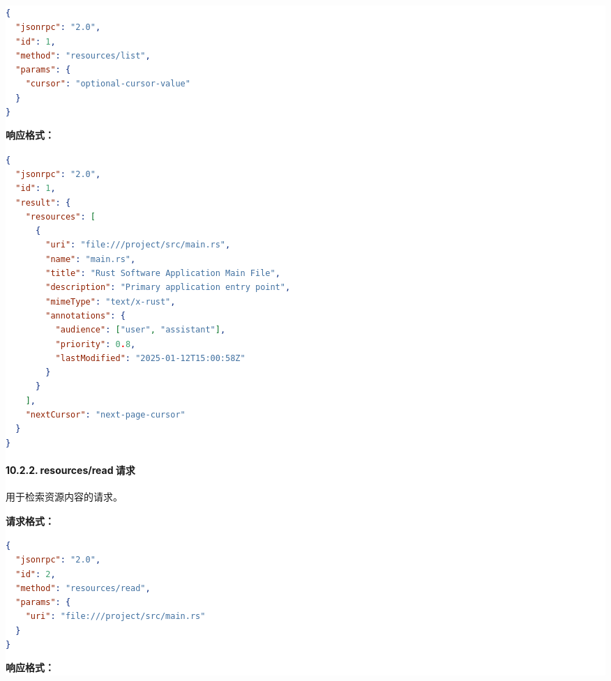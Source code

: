 ```json
{
  "jsonrpc": "2.0",
  "id": 1,
  "method": "resources/list",
  "params": {
    "cursor": "optional-cursor-value"
  }
}
```

**响应格式：**

```json
{
  "jsonrpc": "2.0",
  "id": 1,
  "result": {
    "resources": [
      {
        "uri": "file:///project/src/main.rs",
        "name": "main.rs",
        "title": "Rust Software Application Main File",
        "description": "Primary application entry point",
        "mimeType": "text/x-rust",
        "annotations": {
          "audience": ["user", "assistant"],
          "priority": 0.8,
          "lastModified": "2025-01-12T15:00:58Z"
        }
      }
    ],
    "nextCursor": "next-page-cursor"
  }
}
```

#### 10.2.2. resources/read 请求

用于检索资源内容的请求。

**请求格式：**

```json
{
  "jsonrpc": "2.0",
  "id": 2,
  "method": "resources/read",
  "params": {
    "uri": "file:///project/src/main.rs"
  }
}
```

**响应格式：**
